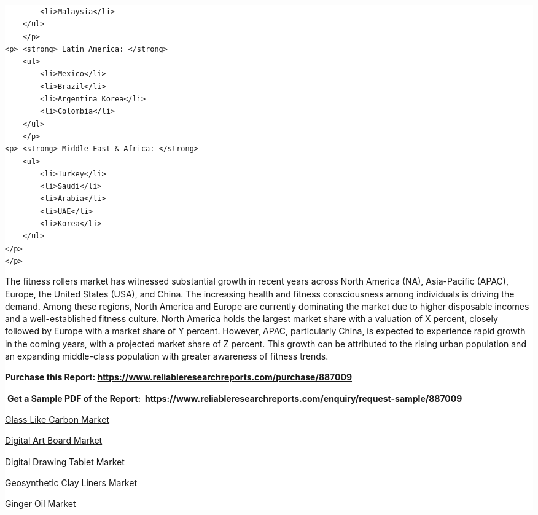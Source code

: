             <li>Malaysia</li>
        </ul>
        </p> 
    <p> <strong> Latin America: </strong>
        <ul>
            <li>Mexico</li>
            <li>Brazil</li>
            <li>Argentina Korea</li>
            <li>Colombia</li>
        </ul>
        </p> 
    <p> <strong> Middle East & Africa: </strong>
        <ul>
            <li>Turkey</li>
            <li>Saudi</li>
            <li>Arabia</li>
            <li>UAE</li>
            <li>Korea</li>
        </ul>
    </p>
    </p>
<p><p>The fitness rollers market has witnessed substantial growth in recent years across North America (NA), Asia-Pacific (APAC), Europe, the United States (USA), and China. The increasing health and fitness consciousness among individuals is driving the demand. Among these regions, North America and Europe are currently dominating the market due to higher disposable incomes and a well-established fitness culture. North America holds the largest market share with a valuation of X percent, closely followed by Europe with a market share of Y percent. However, APAC, particularly China, is expected to experience rapid growth in the coming years, with a projected market share of Z percent. This growth can be attributed to the rising urban population and an expanding middle-class population with greater awareness of fitness trends.</p></p>
<p><strong>Purchase this Report: <a href="https://www.reliableresearchreports.com/purchase/887009">https://www.reliableresearchreports.com/purchase/887009</a></strong></p>
<p>&nbsp;<strong>Get a Sample PDF of the Report:&nbsp;&nbsp;<a href="https://www.reliableresearchreports.com/enquiry/request-sample/887009">https://www.reliableresearchreports.com/enquiry/request-sample/887009</a></strong></p>
<p><strong></strong></p>
<p><p><a href="https://www.linkedin.com/pulse/decoding-glass-like-carbon-market-deep-dive-latest-trends-segmentation-m26ee/">Glass Like Carbon Market</a></p><p><a href="https://github.com/Chiragrp26/Market-Research-Report-List-2/blob/main/digital-art-board-market.md">Digital Art Board Market</a></p><p><a href="https://github.com/AKSHATREPORTPRIME/Market-Research-Report-List-2/blob/main/digital-drawing-tablet-market.md">Digital Drawing Tablet Market</a></p><p><a href="https://www.linkedin.com/pulse/geosynthetic-clay-liners-market-challenges-opportunities-8byle/">Geosynthetic Clay Liners Market</a></p><p><a href="https://www.linkedin.com/pulse/decoding-ginger-oil-market-deep-dive-latest-trends-segmentation-dqjse/">Ginger Oil Market</a></p></p>
